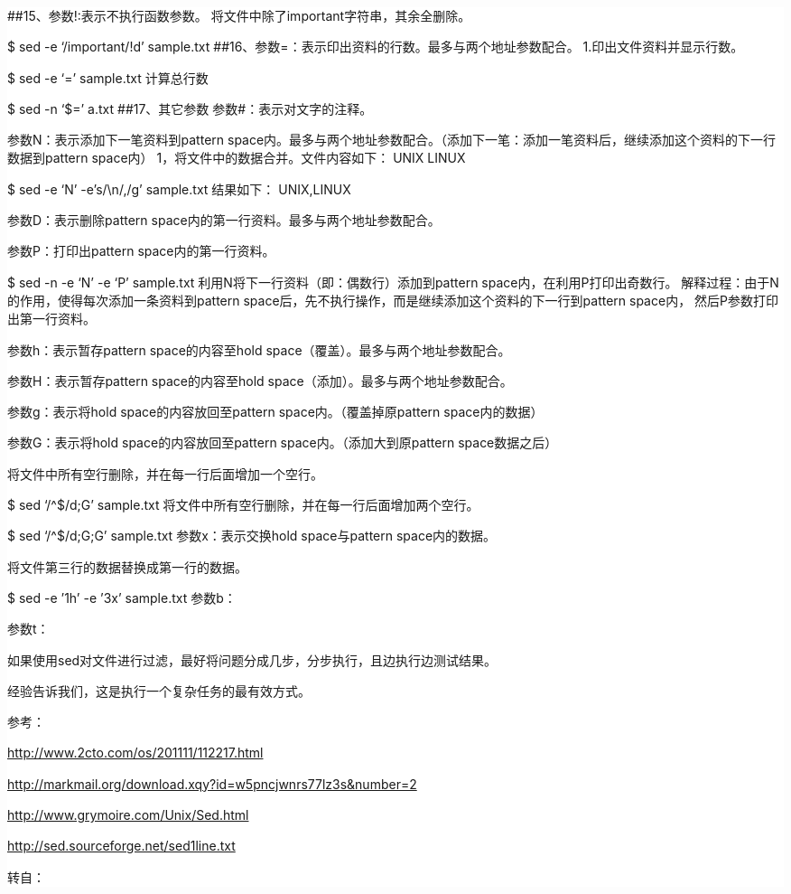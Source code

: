 ##15、参数!:表示不执行函数参数。 将文件中除了important字符串，其余全删除。

$ sed -e ‘/important/!d’ sample.txt
##16、参数=：表示印出资料的行数。最多与两个地址参数配合。 1.印出文件资料并显示行数。

$ sed -e ‘=’ sample.txt
计算总行数

$ sed -n ‘$=’ a.txt
##17、其它参数 参数#：表示对文字的注释。

参数N：表示添加下一笔资料到pattern space内。最多与两个地址参数配合。（添加下一笔：添加一笔资料后，继续添加这个资料的下一行数据到pattern space内） 1，将文件中的数据合并。文件内容如下： UNIX LINUX

$ sed -e ‘N’ -e’s/\n/\,/g’ sample.txt
结果如下： UNIX,LINUX

参数D：表示删除pattern space内的第一行资料。最多与两个地址参数配合。

参数P：打印出pattern space内的第一行资料。

$ sed -n -e ‘N’ -e ‘P’ sample.txt
利用N将下一行资料（即：偶数行）添加到pattern space内，在利用P打印出奇数行。 解释过程：由于N的作用，使得每次添加一条资料到pattern space后，先不执行操作，而是继续添加这个资料的下一行到pattern space内， 然后P参数打印出第一行资料。

参数h：表示暂存pattern space的内容至hold space（覆盖）。最多与两个地址参数配合。

参数H：表示暂存pattern space的内容至hold space（添加）。最多与两个地址参数配合。

参数g：表示将hold space的内容放回至pattern space内。（覆盖掉原pattern space内的数据）

参数G：表示将hold space的内容放回至pattern space内。（添加大到原pattern space数据之后）

将文件中所有空行删除，并在每一行后面增加一个空行。

$ sed ‘/^$/d;G’ sample.txt
将文件中所有空行删除，并在每一行后面增加两个空行。

$ sed ‘/^$/d;G;G’ sample.txt
参数x：表示交换hold space与pattern space内的数据。

将文件第三行的数据替换成第一行的数据。

$ sed -e ’1h’ -e ’3x’ sample.txt
参数b：

参数t：

如果使用sed对文件进行过滤，最好将问题分成几步，分步执行，且边执行边测试结果。

经验告诉我们，这是执行一个复杂任务的最有效方式。

参考：

http://www.2cto.com/os/201111/112217.html

http://markmail.org/download.xqy?id=w5pncjwnrs77lz3s&number=2

http://www.grymoire.com/Unix/Sed.html

http://sed.sourceforge.net/sed1line.txt

转自：

